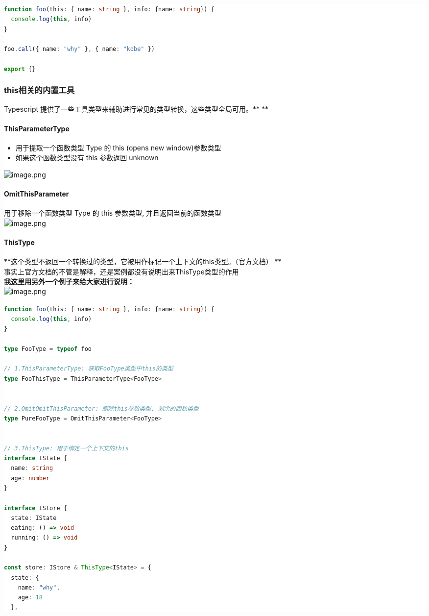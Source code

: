 ```typescript
function foo(this: { name: string }, info: {name: string}) {
  console.log(this, info)
}

foo.call({ name: "why" }, { name: "kobe" })

export {}

```
### this相关的内置工具
Typescript 提供了一些工具类型来辅助进行常见的类型转换，这些类型全局可用。** **
#### ThisParameterType

- 用于提取一个函数类型 Type 的 this (opens new window)参数类型
- 如果这个函数类型没有 this 参数返回 unknown

![image.png](https://cdn.nlark.com/yuque/0/2023/png/2384107/1678594341176-46e7b20e-7f3a-43c4-b6f5-51f2148900f5.png#averageHue=%232a2f37&clientId=u627d6801-ad18-4&from=paste&height=148&id=nHrjn&originHeight=185&originWidth=520&originalType=binary&ratio=1.125&rotation=0&showTitle=false&size=34243&status=done&style=none&taskId=ua445f6d8-3bbb-40be-ab9c-bf22d78968f&title=&width=416)
#### OmitThisParameter
用于移除一个函数类型 Type 的 this 参数类型, 并且返回当前的函数类型<br />![image.png](https://cdn.nlark.com/yuque/0/2023/png/2384107/1678594348164-72091504-42b0-4dae-a3fc-a61c0625b732.png#averageHue=%233f717a&clientId=u627d6801-ad18-4&from=paste&height=89&id=WszK5&originHeight=111&originWidth=857&originalType=binary&ratio=1.125&rotation=0&showTitle=false&size=42183&status=done&style=none&taskId=u5e58d7cf-1ddd-4429-88da-616e5b8bd68&title=&width=685.6)
#### ThisType
**这个类型不返回一个转换过的类型，它被用作标记一个上下文的this类型。（官方文档） **<br />事实上官方文档的不管是解释，还是案例都没有说明出来ThisType类型的作用<br />**我这里用另外一个例子来给大家进行说明：**<br />![image.png](https://cdn.nlark.com/yuque/0/2023/png/2384107/1678594369121-bfa3267f-2d8f-4a9a-950f-bad6a25c3366.png#averageHue=%23292e36&clientId=u627d6801-ad18-4&from=paste&height=294&id=PgLLr&originHeight=368&originWidth=1072&originalType=binary&ratio=1.125&rotation=0&showTitle=false&size=94474&status=done&style=none&taskId=u0e168eba-9fb2-44d1-aa44-62a1a30498f&title=&width=857.6)
```typescript
function foo(this: { name: string }, info: {name: string}) {
  console.log(this, info)
}

type FooType = typeof foo

// 1.ThisParameterType: 获取FooType类型中this的类型
type FooThisType = ThisParameterType<FooType>


// 2.OmitOmitThisParameter: 删除this参数类型, 剩余的函数类型
type PureFooType = OmitThisParameter<FooType>


// 3.ThisType: 用于绑定一个上下文的this
interface IState {
  name: string
  age: number
}

interface IStore {
  state: IState
  eating: () => void
  running: () => void
}

const store: IStore & ThisType<IState> = {
  state: {
    name: "why",
    age: 18
  },
```
